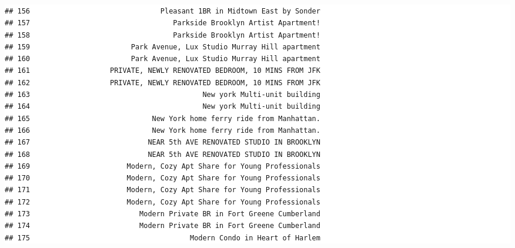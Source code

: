     ## 156                               Pleasant 1BR in Midtown East by Sonder
    ## 157                                  Parkside Brooklyn Artist Apartment!
    ## 158                                  Parkside Brooklyn Artist Apartment!
    ## 159                        Park Avenue, Lux Studio Murray Hill apartment
    ## 160                        Park Avenue, Lux Studio Murray Hill apartment
    ## 161                   PRIVATE, NEWLY RENOVATED BEDROOM, 10 MINS FROM JFK
    ## 162                   PRIVATE, NEWLY RENOVATED BEDROOM, 10 MINS FROM JFK
    ## 163                                         New york Multi-unit building
    ## 164                                         New york Multi-unit building
    ## 165                             New York home ferry ride from Manhattan.
    ## 166                             New York home ferry ride from Manhattan.
    ## 167                            NEAR 5th AVE RENOVATED STUDIO IN BROOKLYN
    ## 168                            NEAR 5th AVE RENOVATED STUDIO IN BROOKLYN
    ## 169                       Modern, Cozy Apt Share for Young Professionals
    ## 170                       Modern, Cozy Apt Share for Young Professionals
    ## 171                       Modern, Cozy Apt Share for Young Professionals
    ## 172                       Modern, Cozy Apt Share for Young Professionals
    ## 173                          Modern Private BR in Fort Greene Cumberland
    ## 174                          Modern Private BR in Fort Greene Cumberland
    ## 175                                      Modern Condo in Heart of Harlem